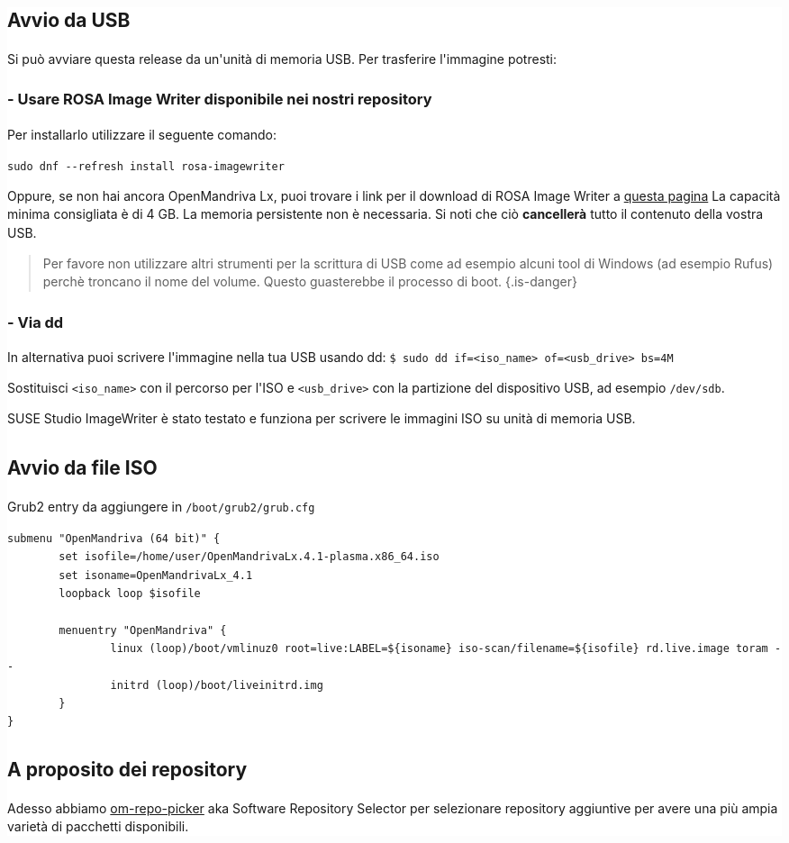 ## Avvio da USB 

Si può avviare questa release da un'unità di memoria USB. Per trasferire l'immagine potresti:

### - Usare ROSA Image Writer disponibile nei nostri repository

Per installarlo utilizzare il seguente comando:

`sudo dnf --refresh install rosa-imagewriter`

Oppure, se non hai ancora OpenMandriva Lx, puoi trovare i link per il download di ROSA Image Writer a [questa pagina](http://wiki.rosalab.ru/en/index.php/ROSA_ImageWriter)
La capacità minima consigliata è di 4 GB. La memoria persistente non è necessaria.
Si noti che ciò **cancellerà** tutto il contenuto della vostra USB.

> Per favore non utilizzare altri strumenti per la scrittura di USB come ad esempio alcuni tool di Windows (ad esempio Rufus) perchè troncano il nome del volume. Questo guasterebbe il processo di boot.
{.is-danger}

### - Via dd

In alternativa puoi scrivere l'immagine nella tua USB usando dd:
`$ sudo dd if=<iso_name> of=<usb_drive> bs=4M`

Sostituisci `<iso_name>` con il percorso per l'ISO e `<usb_drive>` con la partizione del dispositivo USB, ad esempio `/dev/sdb`.

SUSE Studio ImageWriter è stato testato e funziona per scrivere le immagini ISO su unità di memoria USB.

## Avvio da file ISO

Grub2 entry da aggiungere in `/boot/grub2/grub.cfg`
```
submenu "OpenMandriva (64 bit)" {
        set isofile=/home/user/OpenMandrivaLx.4.1-plasma.x86_64.iso
        set isoname=OpenMandrivaLx_4.1
        loopback loop $isofile
        
        menuentry "OpenMandriva" {
                linux (loop)/boot/vmlinuz0 root=live:LABEL=${isoname} iso-scan/filename=${isofile} rd.live.image toram --
                initrd (loop)/boot/liveinitrd.img
        }
}
```

## A proposito dei repository

Adesso abbiamo [om-repo-picker](/en/doc/repositories-tldr) aka Software Repository Selector per selezionare repository aggiuntive per avere una più ampia varietà di pacchetti disponibili.
